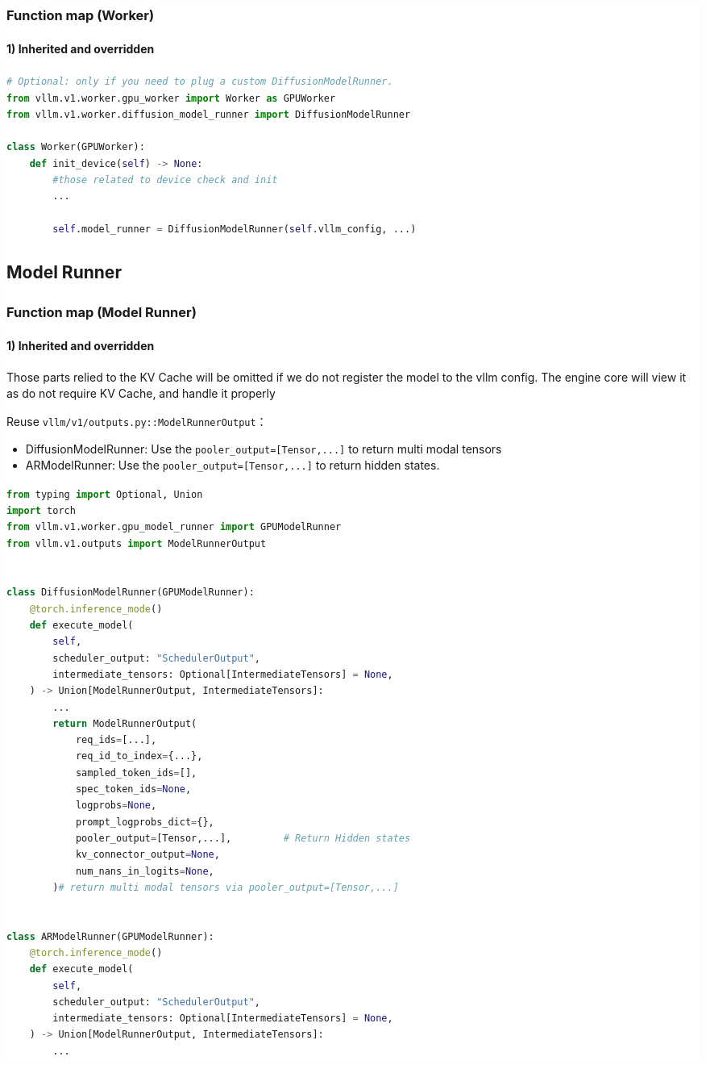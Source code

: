

### Function map (Worker)
#### 1) Inherited and overridden
```python
# Optional: only if you need to plug a custom DiffusionModelRunner.
from vllm.v1.worker.gpu_worker import Worker as GPUWorker
from vllm.v1.worker.diffusion_model_runner import DiffusionModelRunner

class Worker(GPUWorker):
    def init_device(self) -> None:
        #those related to device check and init
        ...
        
        self.model_runner = DiffusionModelRunner(self.vllm_config, ...)
```

## Model Runner

### Function map (Model Runner)
#### 1) Inherited and overridden
Those parts relied to the KV Cache will be omitted if we do not register the model to the vllm config. The engine core will view it as do not require KV Cache, and handle it properly

Reuse `vllm/v1/outputs.py::ModelRunnerOutput`：
- DiffusionModelRunner: Use the `pooler_output=[Tensor,...]` to return multi modal tensors
- ARModelRunner: Use the `pooler_output=[Tensor,...]` to return hidden states.
```python
from typing import Optional, Union
import torch
from vllm.v1.worker.gpu_model_runner import GPUModelRunner
from vllm.v1.outputs import ModelRunnerOutput


class DiffusionModelRunner(GPUModelRunner):
    @torch.inference_mode()
    def execute_model(
        self,
        scheduler_output: "SchedulerOutput",
        intermediate_tensors: Optional[IntermediateTensors] = None,
    ) -> Union[ModelRunnerOutput, IntermediateTensors]:
        ...
        return ModelRunnerOutput(
            req_ids=[...],
            req_id_to_index={...},
            sampled_token_ids=[],
            spec_token_ids=None,
            logprobs=None,
            prompt_logprobs_dict={},
            pooler_output=[Tensor,...],         # Return Hidden states
            kv_connector_output=None,
            num_nans_in_logits=None,
        )# return multi modal tensors via pooler_output=[Tensor,...]


class ARModelRunner(GPUModelRunner):
    @torch.inference_mode()
    def execute_model(
        self,
        scheduler_output: "SchedulerOutput",
        intermediate_tensors: Optional[IntermediateTensors] = None,
    ) -> Union[ModelRunnerOutput, IntermediateTensors]:
        ...
```